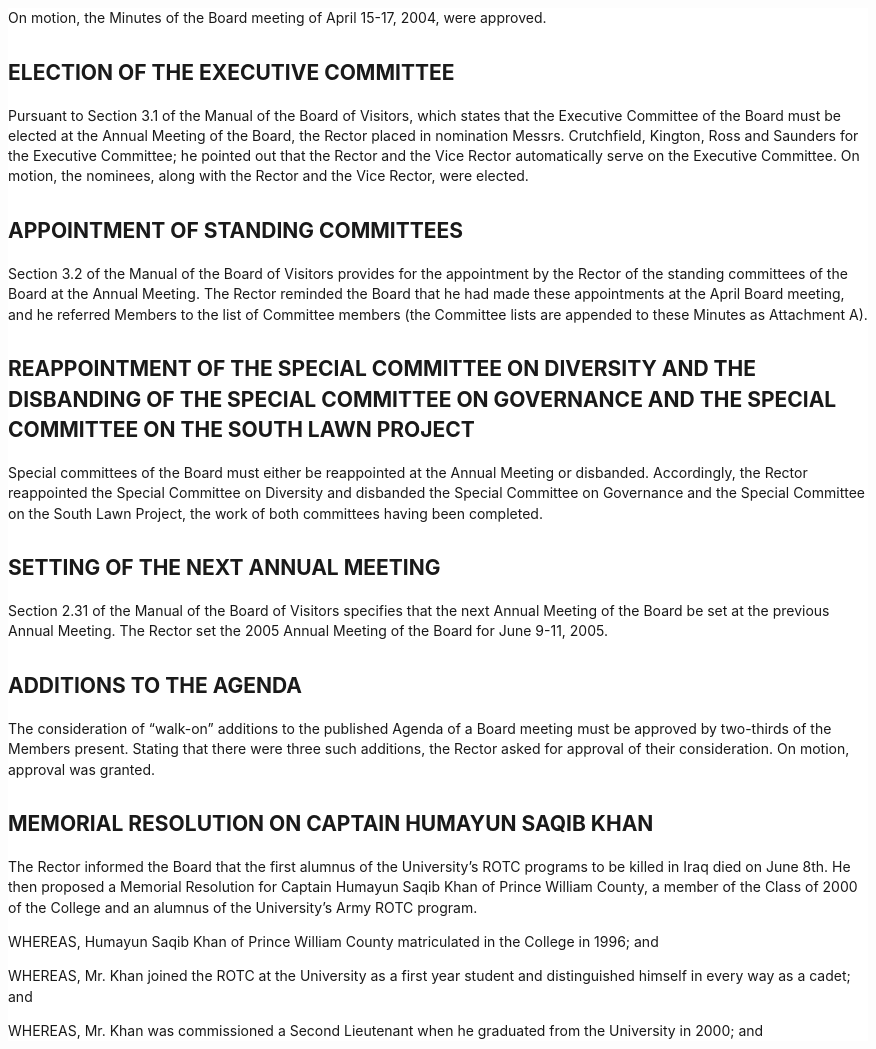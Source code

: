 On motion, the Minutes of the Board meeting of April 15-17, 2004, were approved.

ELECTION OF THE EXECUTIVE COMMITTEE
-----------------------------------

Pursuant to Section 3.1 of the Manual of the Board of Visitors, which states that the Executive Committee of the Board must be elected at the Annual Meeting of the Board, the Rector placed in nomination Messrs. Crutchfield, Kington, Ross and Saunders for the Executive Committee; he pointed out that the Rector and the Vice Rector automatically serve on the Executive Committee. On motion, the nominees, along with the Rector and the Vice Rector, were elected.

APPOINTMENT OF STANDING COMMITTEES
----------------------------------

Section 3.2 of the Manual of the Board of Visitors provides for the appointment by the Rector of the standing committees of the Board at the Annual Meeting. The Rector reminded the Board that he had made these appointments at the April Board meeting, and he referred Members to the list of Committee members (the Committee lists are appended to these Minutes as Attachment A).

REAPPOINTMENT OF THE SPECIAL COMMITTEE ON DIVERSITY AND THE DISBANDING OF THE SPECIAL COMMITTEE ON GOVERNANCE AND THE SPECIAL COMMITTEE ON THE SOUTH LAWN PROJECT
-----------------------------------------------------------------------------------------------------------------------------------------------------------------

Special committees of the Board must either be reappointed at the Annual Meeting or disbanded. Accordingly, the Rector reappointed the Special Committee on Diversity and disbanded the Special Committee on Governance and the Special Committee on the South Lawn Project, the work of both committees having been completed.

SETTING OF THE NEXT ANNUAL MEETING
----------------------------------

Section 2.31 of the Manual of the Board of Visitors specifies that the next Annual Meeting of the Board be set at the previous Annual Meeting. The Rector set the 2005 Annual Meeting of the Board for June 9-11, 2005.

ADDITIONS TO THE AGENDA
-----------------------

The consideration of “walk-on” additions to the published Agenda of a Board meeting must be approved by two-thirds of the Members present. Stating that there were three such additions, the Rector asked for approval of their consideration. On motion, approval was granted.

MEMORIAL RESOLUTION ON CAPTAIN HUMAYUN SAQIB KHAN
-------------------------------------------------

The Rector informed the Board that the first alumnus of the University’s ROTC programs to be killed in Iraq died on June 8th. He then proposed a Memorial Resolution for Captain Humayun Saqib Khan of Prince William County, a member of the Class of 2000 of the College and an alumnus of the University’s Army ROTC program.

WHEREAS, Humayun Saqib Khan of Prince William County matriculated in the College in 1996; and

WHEREAS, Mr. Khan joined the ROTC at the University as a first year student and distinguished himself in every way as a cadet; and

WHEREAS, Mr. Khan was commissioned a Second Lieutenant when he graduated from the University in 2000; and

